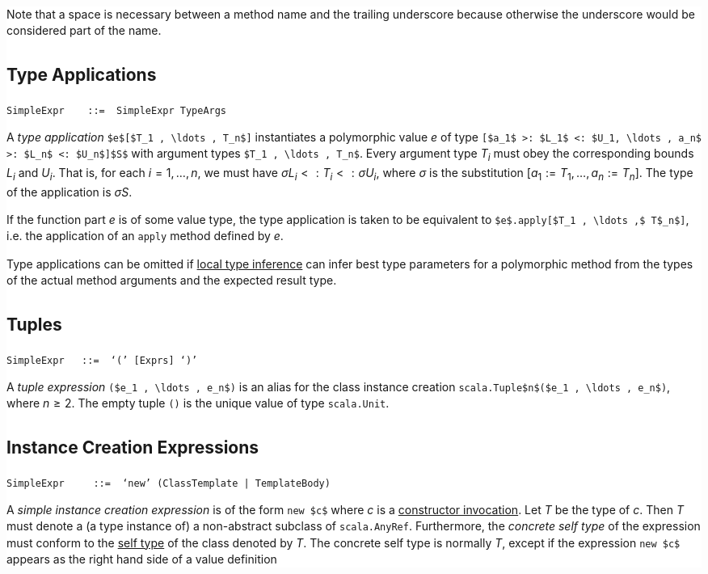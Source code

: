 Note that a space is necessary between a method name and the trailing underscore
because otherwise the underscore would be considered part of the name.

## Type Applications

```ebnf
SimpleExpr    ::=  SimpleExpr TypeArgs
```

A _type application_ `$e$[$T_1 , \ldots , T_n$]` instantiates
a polymorphic value $e$ of type
`[$a_1$ >: $L_1$ <: $U_1, \ldots , a_n$ >: $L_n$ <: $U_n$]$S$`
with argument types
`$T_1 , \ldots , T_n$`.  Every argument type $T_i$ must obey
the corresponding bounds $L_i$ and $U_i$.  That is, for each $i = 1
, \ldots , n$, we must have $\sigma L_i <: T_i <: \sigma
U_i$, where $\sigma$ is the substitution $[a_1 := T_1 , \ldots , a_n
:= T_n]$.  The type of the application is $\sigma S$.

If the function part $e$ is of some value type, the type application
is taken to be equivalent to
`$e$.apply[$T_1 , \ldots ,$ T$_n$]`, i.e. the application of an `apply` method defined by
$e$.

Type applications can be omitted if
[local type inference](#local-type-inference) can infer best type parameters
for a polymorphic method from the types of the actual method arguments
and the expected result type.

## Tuples

```ebnf
SimpleExpr   ::=  ‘(’ [Exprs] ‘)’
```

A _tuple expression_ `($e_1 , \ldots , e_n$)` is an alias
for the class instance creation
`scala.Tuple$n$($e_1 , \ldots , e_n$)`, where $n \geq 2$.
The empty tuple
`()` is the unique value of type `scala.Unit`.

## Instance Creation Expressions

```ebnf
SimpleExpr     ::=  ‘new’ (ClassTemplate | TemplateBody)
```

A _simple instance creation expression_ is of the form
`new $c$`
where $c$ is a [constructor invocation](05-classes-and-objects.html#constructor-invocations). Let $T$ be
the type of $c$. Then $T$ must
denote a (a type instance of) a non-abstract subclass of
`scala.AnyRef`. Furthermore, the _concrete self type_ of the
expression must conform to the [self type](05-classes-and-objects.html#templates) of the class denoted by
$T$. The concrete self type is normally
$T$, except if the expression `new $c$` appears as the
right hand side of a value definition
